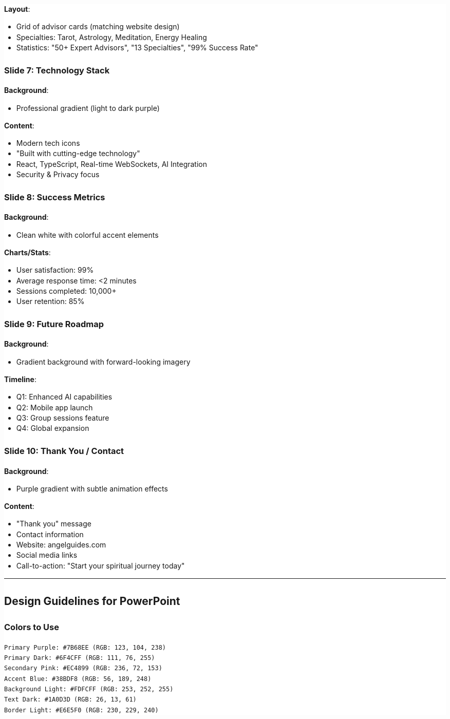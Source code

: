 **Layout**:
- Grid of advisor cards (matching website design)
- Specialties: Tarot, Astrology, Meditation, Energy Healing
- Statistics: "50+ Expert Advisors", "13 Specialties", "99% Success Rate"

### Slide 7: Technology Stack
**Background**: 
- Professional gradient (light to dark purple)

**Content**:
- Modern tech icons
- "Built with cutting-edge technology"
- React, TypeScript, Real-time WebSockets, AI Integration
- Security & Privacy focus

### Slide 8: Success Metrics
**Background**: 
- Clean white with colorful accent elements

**Charts/Stats**:
- User satisfaction: 99%
- Average response time: <2 minutes
- Sessions completed: 10,000+
- User retention: 85%

### Slide 9: Future Roadmap
**Background**: 
- Gradient background with forward-looking imagery

**Timeline**:
- Q1: Enhanced AI capabilities
- Q2: Mobile app launch
- Q3: Group sessions feature
- Q4: Global expansion

### Slide 10: Thank You / Contact
**Background**: 
- Purple gradient with subtle animation effects

**Content**:
- "Thank you" message
- Contact information
- Website: angelguides.com
- Social media links
- Call-to-action: "Start your spiritual journey today"

---

## Design Guidelines for PowerPoint

### Colors to Use
```
Primary Purple: #7B68EE (RGB: 123, 104, 238)
Primary Dark: #6F4CFF (RGB: 111, 76, 255)
Secondary Pink: #EC4899 (RGB: 236, 72, 153)
Accent Blue: #38BDF8 (RGB: 56, 189, 248)
Background Light: #FDFCFF (RGB: 253, 252, 255)
Text Dark: #1A0D3D (RGB: 26, 13, 61)
Border Light: #E6E5F0 (RGB: 230, 229, 240)
```
